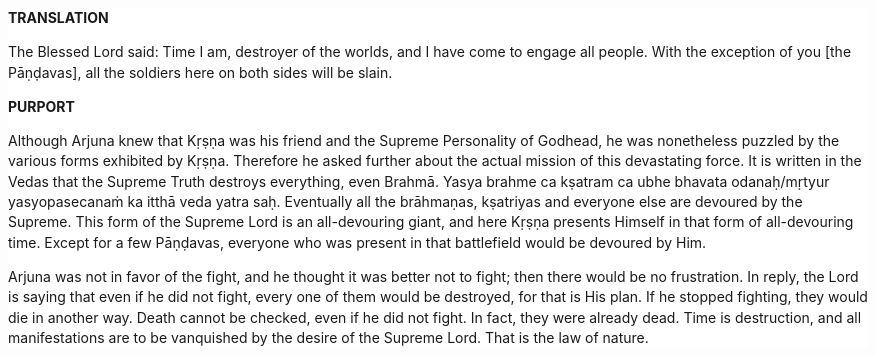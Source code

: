 **TRANSLATION**

The Blessed Lord said: Time I am, destroyer of the worlds, and I have come to
engage all people. With the exception of you [the Pāṇḍavas], all the soldiers
here on both sides will be slain.

**PURPORT**

Although Arjuna knew that Kṛṣṇa was his friend and the Supreme Personality of
Godhead, he was nonetheless puzzled by the various forms exhibited by Kṛṣṇa.
Therefore he asked further about the actual mission of this devastating force.
It is written in the Vedas that the Supreme Truth destroys everything, even
Brahmā. Yasya brahme ca kṣatram ca ubhe bhavata odanaḥ/mṛtyur yasyopasecanaṁ ka
itthā veda yatra saḥ. Eventually all the brāhmaṇas, kṣatriyas and everyone else
are devoured by the Supreme. This form of the Supreme Lord is an all-devouring
giant, and here Kṛṣṇa presents Himself in that form of all-devouring time.
Except for a few Pāṇḍavas, everyone who was present in that battlefield would be
devoured by Him.

Arjuna was not in favor of the fight, and he thought it was better not to fight;
then there would be no frustration. In reply, the Lord is saying that even if he
did not fight, every one of them would be destroyed, for that is His plan. If he
stopped fighting, they would die in another way. Death cannot be checked, even
if he did not fight. In fact, they were already dead. Time is destruction, and
all manifestations are to be vanquished by the desire of the Supreme Lord. That
is the law of nature.

